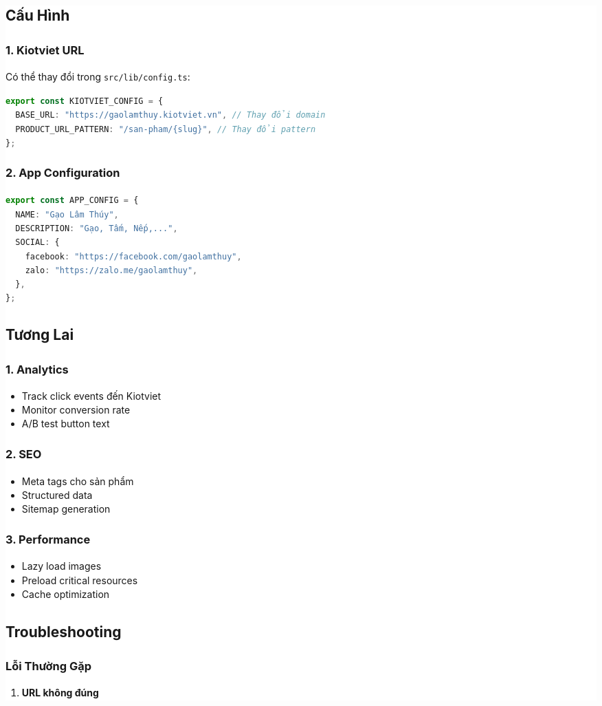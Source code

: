 ## Cấu Hình

### 1. Kiotviet URL

Có thể thay đổi trong `src/lib/config.ts`:

```typescript
export const KIOTVIET_CONFIG = {
  BASE_URL: "https://gaolamthuy.kiotviet.vn", // Thay đổi domain
  PRODUCT_URL_PATTERN: "/san-pham/{slug}", // Thay đổi pattern
};
```

### 2. App Configuration

```typescript
export const APP_CONFIG = {
  NAME: "Gạo Lâm Thúy",
  DESCRIPTION: "Gạo, Tấm, Nếp,...",
  SOCIAL: {
    facebook: "https://facebook.com/gaolamthuy",
    zalo: "https://zalo.me/gaolamthuy",
  },
};
```

## Tương Lai

### 1. Analytics

- Track click events đến Kiotviet
- Monitor conversion rate
- A/B test button text

### 2. SEO

- Meta tags cho sản phẩm
- Structured data
- Sitemap generation

### 3. Performance

- Lazy load images
- Preload critical resources
- Cache optimization

## Troubleshooting

### Lỗi Thường Gặp

1. **URL không đúng**
